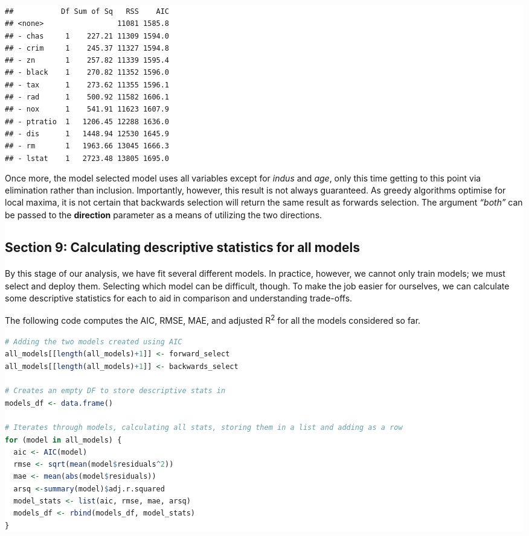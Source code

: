     ##           Df Sum of Sq   RSS    AIC
    ## <none>                 11081 1585.8
    ## - chas     1    227.21 11309 1594.0
    ## - crim     1    245.37 11327 1594.8
    ## - zn       1    257.82 11339 1595.4
    ## - black    1    270.82 11352 1596.0
    ## - tax      1    273.62 11355 1596.1
    ## - rad      1    500.92 11582 1606.1
    ## - nox      1    541.91 11623 1607.9
    ## - ptratio  1   1206.45 12288 1636.0
    ## - dis      1   1448.94 12530 1645.9
    ## - rm       1   1963.66 13045 1666.3
    ## - lstat    1   2723.48 13805 1695.0

Once more, the model selected model uses all variables except for
*indus* and *age*, only this time getting to this point via elimination
rather than inclusion. Importantly, however, this result is not always
guaranteed. As greedy algorithms optimise for local maxima, it is not
certain that backwards selection will return the same result as forwards
selection. The argument *“both”* can be passed to the **direction**
parameter as a means of utilizing the two directions.

## Section 9: Calculating descriptive statistics for all models

By this stage of our analysis, we have fit several different models. In
practice, however, we cannot only train models; we must select and
deploy them. Selecting which model can be difficult, though. To make the
job easier for ourselves, we can calculate some descriptive statistics
for each to aid in comparison and understanding trade-offs.

The following code computes the AIC, RMSE, MAE, and adjusted
R<sup>2</sup> for all the models considered so far.

``` r
# Adding the two models created using AIC
all_models[[length(all_models)+1]] <- forward_select
all_models[[length(all_models)+1]] <- backwards_select

# Creates an empty DF to store descriptive stats in
models_df <- data.frame()

# Iterates through models, calculating all stats, storing them in a list and adding as a row
for (model in all_models) {
  aic <- AIC(model)
  rmse <- sqrt(mean(model$residuals^2))
  mae <- mean(abs(model$residuals))
  arsq <-summary(model)$adj.r.squared
  model_stats <- list(aic, rmse, mae, arsq)
  models_df <- rbind(models_df, model_stats)
}
```